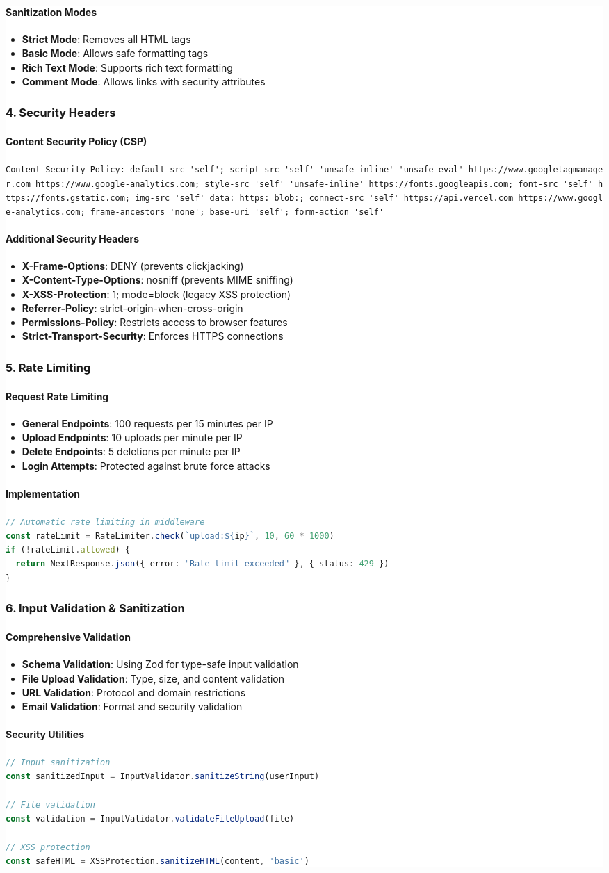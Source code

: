 #### Sanitization Modes
- **Strict Mode**: Removes all HTML tags
- **Basic Mode**: Allows safe formatting tags
- **Rich Text Mode**: Supports rich text formatting
- **Comment Mode**: Allows links with security attributes

### 4. Security Headers

#### Content Security Policy (CSP)
```http
Content-Security-Policy: default-src 'self'; script-src 'self' 'unsafe-inline' 'unsafe-eval' https://www.googletagmanager.com https://www.google-analytics.com; style-src 'self' 'unsafe-inline' https://fonts.googleapis.com; font-src 'self' https://fonts.gstatic.com; img-src 'self' data: https: blob:; connect-src 'self' https://api.vercel.com https://www.google-analytics.com; frame-ancestors 'none'; base-uri 'self'; form-action 'self'
```

#### Additional Security Headers
- **X-Frame-Options**: DENY (prevents clickjacking)
- **X-Content-Type-Options**: nosniff (prevents MIME sniffing)
- **X-XSS-Protection**: 1; mode=block (legacy XSS protection)
- **Referrer-Policy**: strict-origin-when-cross-origin
- **Permissions-Policy**: Restricts access to browser features
- **Strict-Transport-Security**: Enforces HTTPS connections

### 5. Rate Limiting

#### Request Rate Limiting
- **General Endpoints**: 100 requests per 15 minutes per IP
- **Upload Endpoints**: 10 uploads per minute per IP
- **Delete Endpoints**: 5 deletions per minute per IP
- **Login Attempts**: Protected against brute force attacks

#### Implementation
```typescript
// Automatic rate limiting in middleware
const rateLimit = RateLimiter.check(`upload:${ip}`, 10, 60 * 1000)
if (!rateLimit.allowed) {
  return NextResponse.json({ error: "Rate limit exceeded" }, { status: 429 })
}
```

### 6. Input Validation & Sanitization

#### Comprehensive Validation
- **Schema Validation**: Using Zod for type-safe input validation
- **File Upload Validation**: Type, size, and content validation
- **URL Validation**: Protocol and domain restrictions
- **Email Validation**: Format and security validation

#### Security Utilities
```typescript
// Input sanitization
const sanitizedInput = InputValidator.sanitizeString(userInput)

// File validation
const validation = InputValidator.validateFileUpload(file)

// XSS protection
const safeHTML = XSSProtection.sanitizeHTML(content, 'basic')
```
